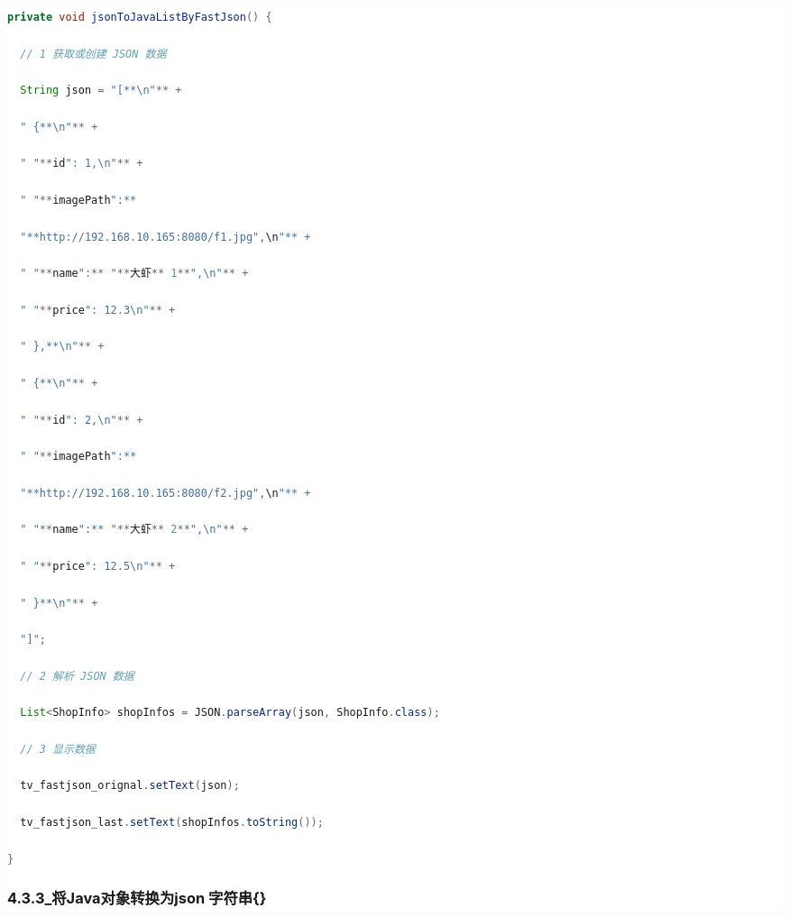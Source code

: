 ```java
private void jsonToJavaListByFastJson() {

  // 1 获取或创建 JSON 数据

  String json = "[**\n"** +

  " {**\n"** +

  " "**id": 1,\n"** +

  " "**imagePath":** 

  "**http://192.168.10.165:8080/f1.jpg",\n"** +

  " "**name":** "**大虾** 1**",\n"** +

  " "**price": 12.3\n"** +

  " },**\n"** +

  " {**\n"** +

  " "**id": 2,\n"** +

  " "**imagePath":** 

  "**http://192.168.10.165:8080/f2.jpg",\n"** +

  " "**name":** "**大虾** 2**",\n"** +

  " "**price": 12.5\n"** +

  " }**\n"** +

  "]";

  // 2 解析 JSON 数据

  List<ShopInfo> shopInfos = JSON.parseArray(json, ShopInfo.class);

  // 3 显示数据

  tv_fastjson_orignal.setText(json);

  tv_fastjson_last.setText(shopInfos.toString());

}

```

### 4.3.3_将Java对象转换为json 字符串{}
